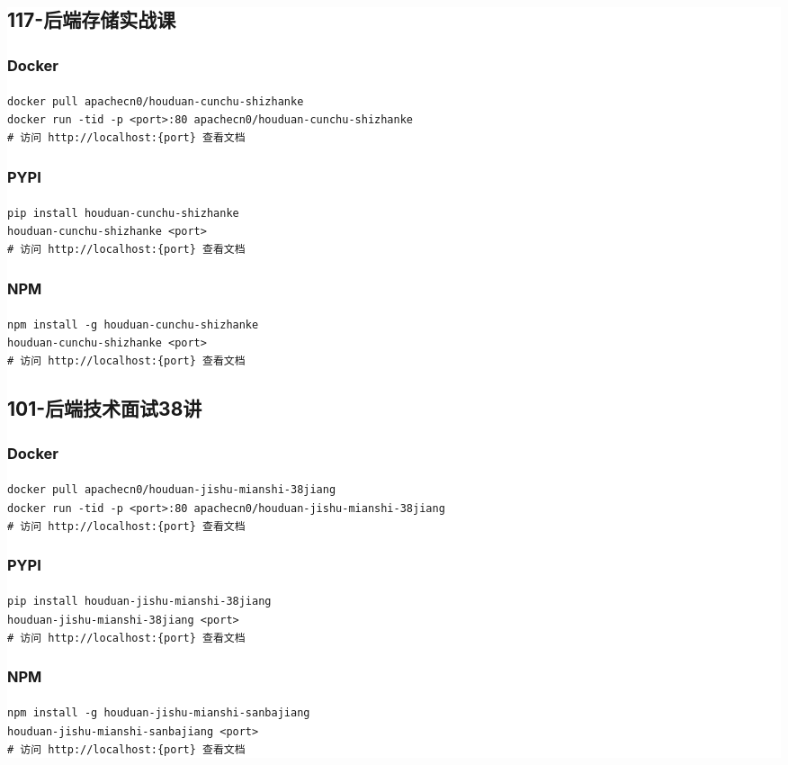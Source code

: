 ## 117-后端存储实战课



### Docker

```
docker pull apachecn0/houduan-cunchu-shizhanke
docker run -tid -p <port>:80 apachecn0/houduan-cunchu-shizhanke
# 访问 http://localhost:{port} 查看文档
```

### PYPI

```
pip install houduan-cunchu-shizhanke
houduan-cunchu-shizhanke <port>
# 访问 http://localhost:{port} 查看文档
```

### NPM

```
npm install -g houduan-cunchu-shizhanke
houduan-cunchu-shizhanke <port>
# 访问 http://localhost:{port} 查看文档
```

## 101-后端技术面试38讲



### Docker

```
docker pull apachecn0/houduan-jishu-mianshi-38jiang
docker run -tid -p <port>:80 apachecn0/houduan-jishu-mianshi-38jiang
# 访问 http://localhost:{port} 查看文档
```

### PYPI

```
pip install houduan-jishu-mianshi-38jiang
houduan-jishu-mianshi-38jiang <port>
# 访问 http://localhost:{port} 查看文档
```

### NPM

```
npm install -g houduan-jishu-mianshi-sanbajiang
houduan-jishu-mianshi-sanbajiang <port>
# 访问 http://localhost:{port} 查看文档
```
